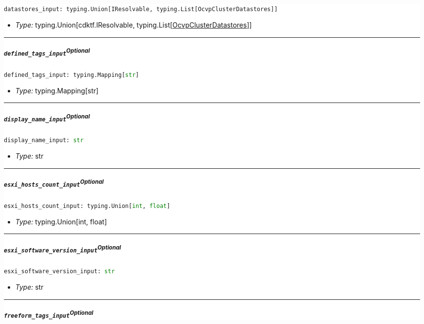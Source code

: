 ```python
datastores_input: typing.Union[IResolvable, typing.List[OcvpClusterDatastores]]
```

- *Type:* typing.Union[cdktf.IResolvable, typing.List[<a href="#rhizo-co-terraform-provider-oci.ocvpCluster.OcvpClusterDatastores">OcvpClusterDatastores</a>]]

---

##### `defined_tags_input`<sup>Optional</sup> <a name="defined_tags_input" id="rhizo-co-terraform-provider-oci.ocvpCluster.OcvpCluster.property.definedTagsInput"></a>

```python
defined_tags_input: typing.Mapping[str]
```

- *Type:* typing.Mapping[str]

---

##### `display_name_input`<sup>Optional</sup> <a name="display_name_input" id="rhizo-co-terraform-provider-oci.ocvpCluster.OcvpCluster.property.displayNameInput"></a>

```python
display_name_input: str
```

- *Type:* str

---

##### `esxi_hosts_count_input`<sup>Optional</sup> <a name="esxi_hosts_count_input" id="rhizo-co-terraform-provider-oci.ocvpCluster.OcvpCluster.property.esxiHostsCountInput"></a>

```python
esxi_hosts_count_input: typing.Union[int, float]
```

- *Type:* typing.Union[int, float]

---

##### `esxi_software_version_input`<sup>Optional</sup> <a name="esxi_software_version_input" id="rhizo-co-terraform-provider-oci.ocvpCluster.OcvpCluster.property.esxiSoftwareVersionInput"></a>

```python
esxi_software_version_input: str
```

- *Type:* str

---

##### `freeform_tags_input`<sup>Optional</sup> <a name="freeform_tags_input" id="rhizo-co-terraform-provider-oci.ocvpCluster.OcvpCluster.property.freeformTagsInput"></a>
